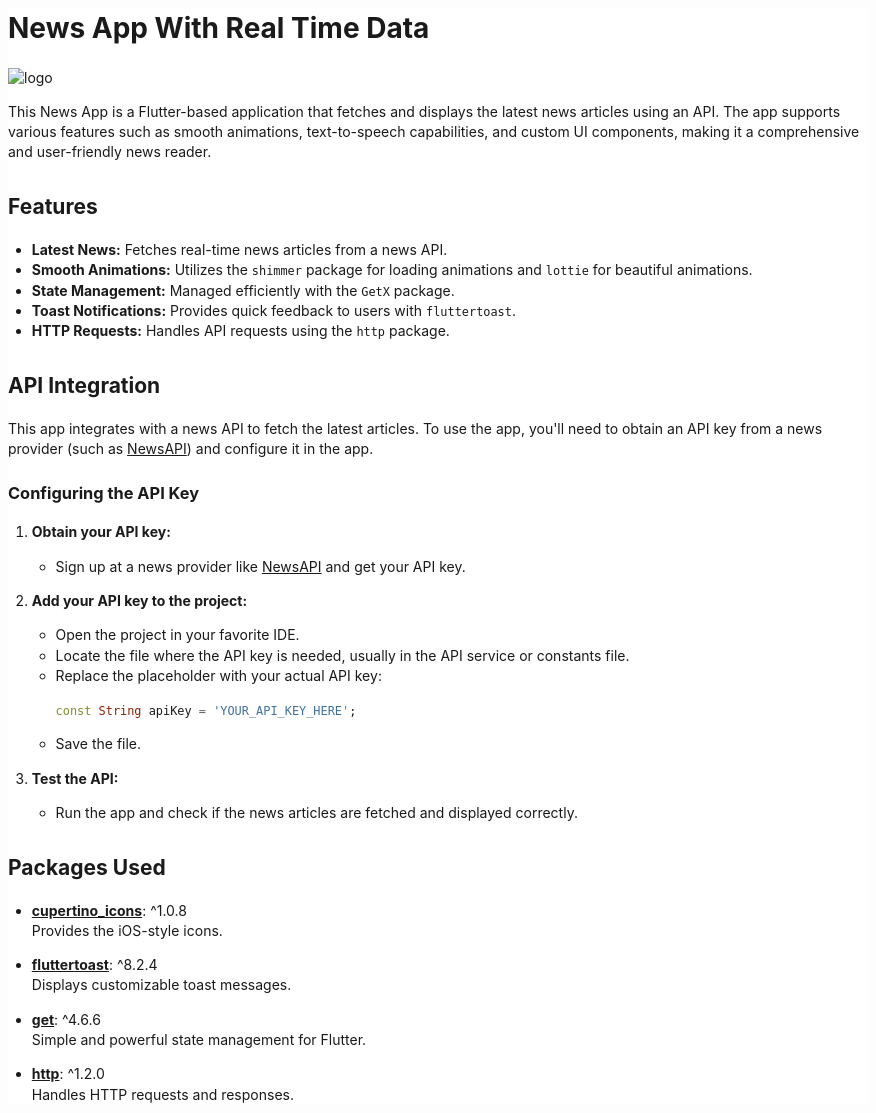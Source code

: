 # News App With Real Time Data

![logo](https://github.com/user-attachments/assets/6c6f2ed7-fa87-4be2-9a9a-d6f6e96d477b)

This News App is a Flutter-based application that fetches and displays the latest news articles using an API. The app supports various features such as smooth animations, text-to-speech capabilities, and custom UI components, making it a comprehensive and user-friendly news reader.

## Features

- **Latest News:** Fetches real-time news articles from a news API.
- **Smooth Animations:** Utilizes the `shimmer` package for loading animations and `lottie` for beautiful animations.
- **State Management:** Managed efficiently with the `GetX` package.
- **Toast Notifications:** Provides quick feedback to users with `fluttertoast`.
- **HTTP Requests:** Handles API requests using the `http` package.

## API Integration

This app integrates with a news API to fetch the latest articles. To use the app, you'll need to obtain an API key from a news provider (such as [NewsAPI](https://newsapi.org/)) and configure it in the app.

### Configuring the API Key

1. **Obtain your API key:** 
   - Sign up at a news provider like [NewsAPI](https://newsapi.org/) and get your API key.

2. **Add your API key to the project:**
   - Open the project in your favorite IDE.
   - Locate the file where the API key is needed, usually in the API service or constants file.
   - Replace the placeholder with your actual API key:
     ```dart
     const String apiKey = 'YOUR_API_KEY_HERE';
     ```
   - Save the file.

3. **Test the API:**
   - Run the app and check if the news articles are fetched and displayed correctly.

## Packages Used

- [**cupertino_icons**](https://pub.dev/packages/cupertino_icons): ^1.0.8  
  Provides the iOS-style icons.

- [**fluttertoast**](https://pub.dev/packages/fluttertoast): ^8.2.4  
  Displays customizable toast messages.

- [**get**](https://pub.dev/packages/get): ^4.6.6  
  Simple and powerful state management for Flutter.

- [**http**](https://pub.dev/packages/http): ^1.2.0  
  Handles HTTP requests and responses.
